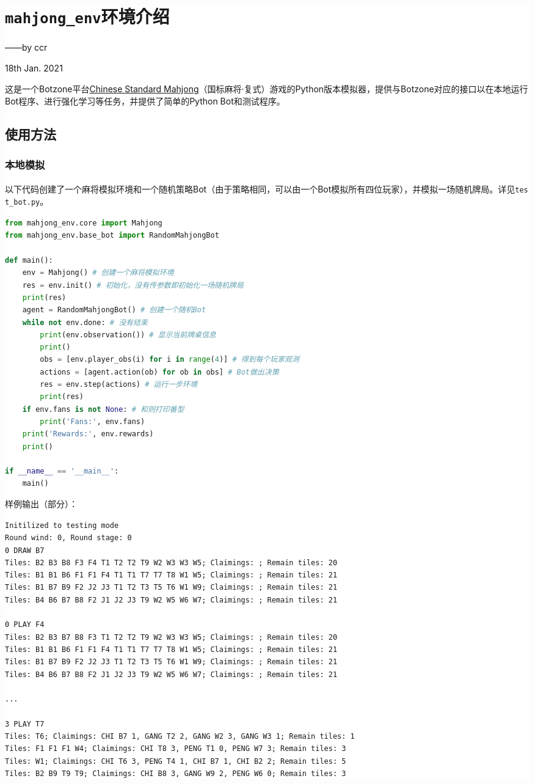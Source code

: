 # `mahjong_env`环境介绍

——by ccr

18th Jan. 2021

这是一个Botzone平台[Chinese Standard Mahjong](https://www.botzone.org.cn/game/Chinese-Standard-Mahjong)（国标麻将·复式）游戏的Python版本模拟器，提供与Botzone对应的接口以在本地运行Bot程序、进行强化学习等任务，并提供了简单的Python Bot和测试程序。



## 使用方法

### 本地模拟

以下代码创建了一个麻将模拟环境和一个随机策略Bot（由于策略相同，可以由一个Bot模拟所有四位玩家），并模拟一场随机牌局。详见`test_bot.py`。

```python
from mahjong_env.core import Mahjong
from mahjong_env.base_bot import RandomMahjongBot

def main():
    env = Mahjong() # 创建一个麻将模拟环境
    res = env.init() # 初始化，没有传参数即初始化一场随机牌局
    print(res)
    agent = RandomMahjongBot() # 创建一个随机Bot
    while not env.done: # 没有结束
        print(env.observation()) # 显示当前牌桌信息
        print()
        obs = [env.player_obs(i) for i in range(4)] # 得到每个玩家观测
        actions = [agent.action(ob) for ob in obs] # Bot做出决策
        res = env.step(actions) # 运行一步环境
        print(res)
    if env.fans is not None: # 和则打印番型
        print('Fans:', env.fans)
    print('Rewards:', env.rewards)
    print()

if __name__ == '__main__':
    main()
```

样例输出（部分）：

```
Initilized to testing mode
Round wind: 0, Round stage: 0
0 DRAW B7
Tiles: B2 B3 B8 F3 F4 T1 T2 T2 T9 W2 W3 W3 W5; Claimings: ; Remain tiles: 20
Tiles: B1 B1 B6 F1 F1 F4 T1 T1 T7 T7 T8 W1 W5; Claimings: ; Remain tiles: 21
Tiles: B1 B7 B9 F2 J2 J3 T1 T2 T3 T5 T6 W1 W9; Claimings: ; Remain tiles: 21
Tiles: B4 B6 B7 B8 F2 J1 J2 J3 T9 W2 W5 W6 W7; Claimings: ; Remain tiles: 21

0 PLAY F4
Tiles: B2 B3 B7 B8 F3 T1 T2 T2 T9 W2 W3 W3 W5; Claimings: ; Remain tiles: 20
Tiles: B1 B1 B6 F1 F1 F4 T1 T1 T7 T7 T8 W1 W5; Claimings: ; Remain tiles: 21
Tiles: B1 B7 B9 F2 J2 J3 T1 T2 T3 T5 T6 W1 W9; Claimings: ; Remain tiles: 21
Tiles: B4 B6 B7 B8 F2 J1 J2 J3 T9 W2 W5 W6 W7; Claimings: ; Remain tiles: 21

...

3 PLAY T7
Tiles: T6; Claimings: CHI B7 1, GANG T2 2, GANG W2 3, GANG W3 1; Remain tiles: 1
Tiles: F1 F1 F1 W4; Claimings: CHI T8 3, PENG T1 0, PENG W7 3; Remain tiles: 3
Tiles: W1; Claimings: CHI T6 3, PENG T4 1, CHI B7 1, CHI B2 2; Remain tiles: 5
Tiles: B2 B9 T9 T9; Claimings: CHI B8 3, GANG W9 2, PENG W6 0; Remain tiles: 3
```